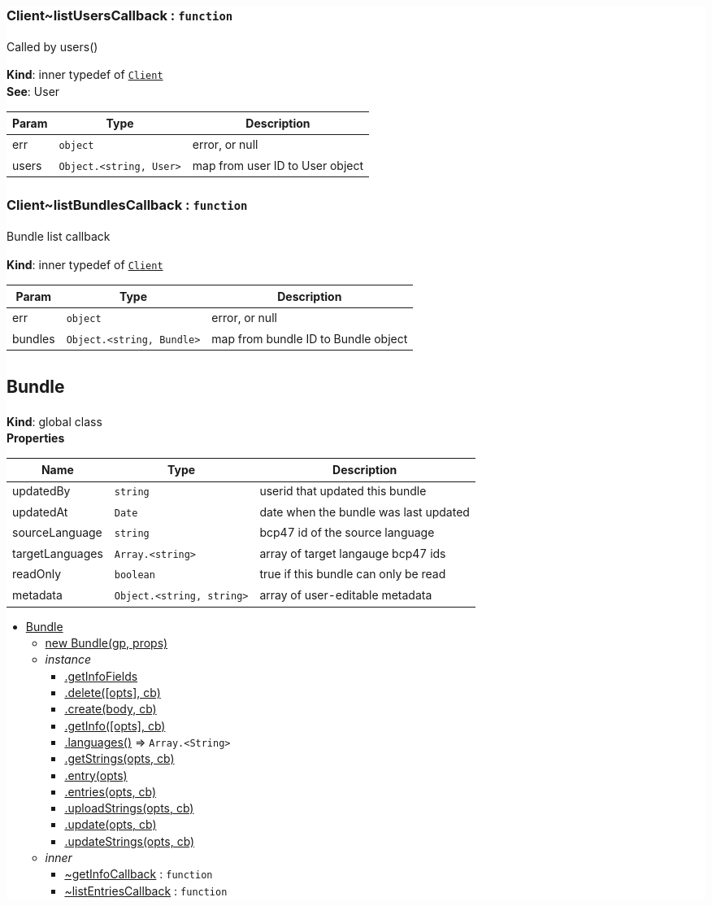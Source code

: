 <a name="Client..listUsersCallback"></a>

### Client~listUsersCallback : <code>function</code>
Called by users()

**Kind**: inner typedef of [<code>Client</code>](#Client)  
**See**: User  

| Param | Type | Description |
| --- | --- | --- |
| err | <code>object</code> | error, or null |
| users | <code>Object.&lt;string, User&gt;</code> | map from user ID to User object |

<a name="Client..listBundlesCallback"></a>

### Client~listBundlesCallback : <code>function</code>
Bundle list callback

**Kind**: inner typedef of [<code>Client</code>](#Client)  

| Param | Type | Description |
| --- | --- | --- |
| err | <code>object</code> | error, or null |
| bundles | <code>Object.&lt;string, Bundle&gt;</code> | map from bundle ID to Bundle object |

<a name="Bundle"></a>

## Bundle
**Kind**: global class  
**Properties**

| Name | Type | Description |
| --- | --- | --- |
| updatedBy | <code>string</code> | userid that updated this bundle |
| updatedAt | <code>Date</code> | date when the bundle was last updated |
| sourceLanguage | <code>string</code> | bcp47 id of the source language |
| targetLanguages | <code>Array.&lt;string&gt;</code> | array of target langauge bcp47 ids |
| readOnly | <code>boolean</code> | true if this bundle can only be read |
| metadata | <code>Object.&lt;string, string&gt;</code> | array of user-editable metadata |


* [Bundle](#Bundle)
    * [new Bundle(gp, props)](#new_Bundle_new)
    * _instance_
        * [.getInfoFields](#Bundle+getInfoFields)
        * [.delete([opts], cb)](#Bundle+delete)
        * [.create(body, cb)](#Bundle+create)
        * [.getInfo([opts], cb)](#Bundle+getInfo)
        * [.languages()](#Bundle+languages) ⇒ <code>Array.&lt;String&gt;</code>
        * [.getStrings(opts, cb)](#Bundle+getStrings)
        * [.entry(opts)](#Bundle+entry)
        * [.entries(opts, cb)](#Bundle+entries)
        * [.uploadStrings(opts, cb)](#Bundle+uploadStrings)
        * [.update(opts, cb)](#Bundle+update)
        * [.updateStrings(opts, cb)](#Bundle+updateStrings)
    * _inner_
        * [~getInfoCallback](#Bundle..getInfoCallback) : <code>function</code>
        * [~listEntriesCallback](#Bundle..listEntriesCallback) : <code>function</code>
